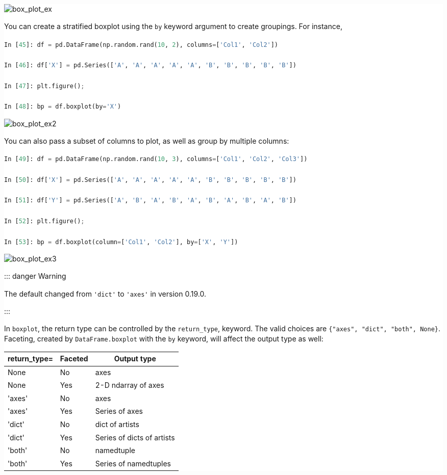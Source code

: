 ![box_plot_ex](https://static.pypandas.cn/public/static/images/box_plot_ex.png)

You can create a stratified boxplot using the ``by`` keyword argument to create
groupings.  For instance,

``` python
In [45]: df = pd.DataFrame(np.random.rand(10, 2), columns=['Col1', 'Col2'])

In [46]: df['X'] = pd.Series(['A', 'A', 'A', 'A', 'A', 'B', 'B', 'B', 'B', 'B'])

In [47]: plt.figure();

In [48]: bp = df.boxplot(by='X')
```

![box_plot_ex2](https://static.pypandas.cn/public/static/images/box_plot_ex2.png)

You can also pass a subset of columns to plot, as well as group by multiple
columns:

``` python
In [49]: df = pd.DataFrame(np.random.rand(10, 3), columns=['Col1', 'Col2', 'Col3'])

In [50]: df['X'] = pd.Series(['A', 'A', 'A', 'A', 'A', 'B', 'B', 'B', 'B', 'B'])

In [51]: df['Y'] = pd.Series(['A', 'B', 'A', 'B', 'A', 'B', 'A', 'B', 'A', 'B'])

In [52]: plt.figure();

In [53]: bp = df.boxplot(column=['Col1', 'Col2'], by=['X', 'Y'])
```

![box_plot_ex3](https://static.pypandas.cn/public/static/images/box_plot_ex3.png)

::: danger Warning

The default changed from ``'dict'`` to ``'axes'`` in version 0.19.0.

:::

In ``boxplot``, the return type can be controlled by the ``return_type``, keyword. The valid choices are ``{"axes", "dict", "both", None}``.
Faceting, created by ``DataFrame.boxplot`` with the ``by``
keyword, will affect the output type as well:

return_type= | Faceted | Output type
---|---|---
None | No | axes
None | Yes | 2-D ndarray of axes
'axes' | No | axes
'axes' | Yes | Series of axes
'dict' | No | dict of artists
'dict' | Yes | Series of dicts of artists
'both' | No | namedtuple
'both' | Yes | Series of namedtuples
